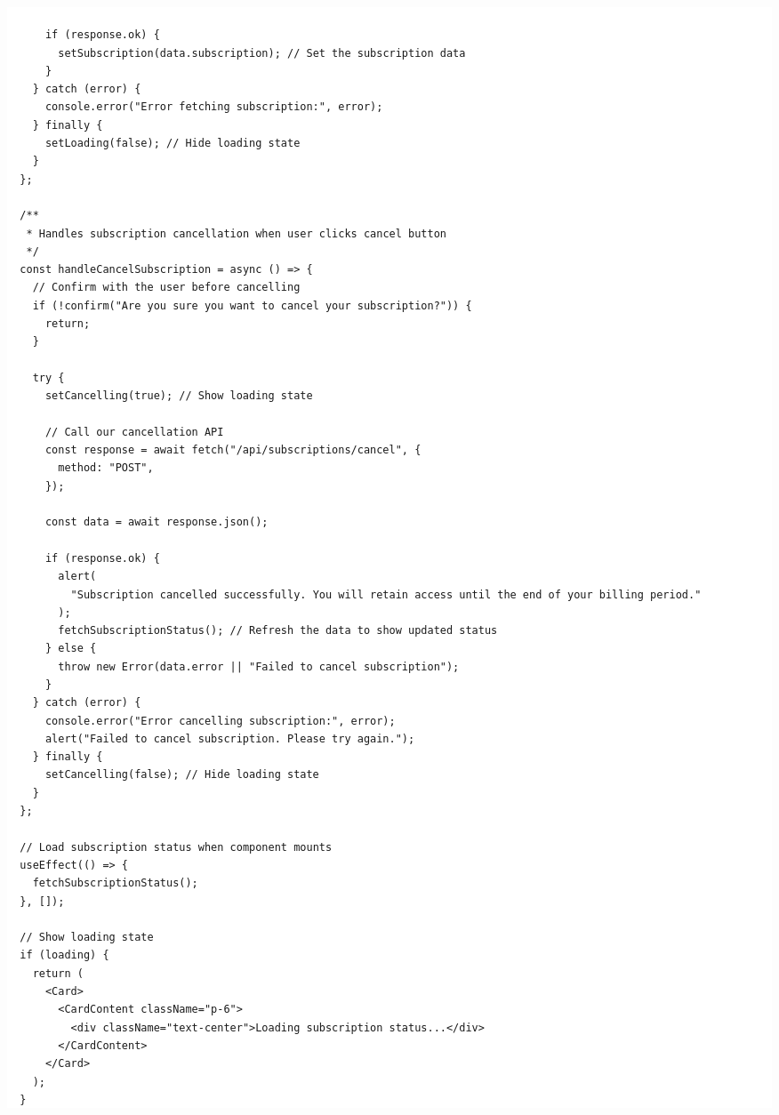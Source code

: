 ```tsx

      if (response.ok) {
        setSubscription(data.subscription); // Set the subscription data
      }
    } catch (error) {
      console.error("Error fetching subscription:", error);
    } finally {
      setLoading(false); // Hide loading state
    }
  };

  /**
   * Handles subscription cancellation when user clicks cancel button
   */
  const handleCancelSubscription = async () => {
    // Confirm with the user before cancelling
    if (!confirm("Are you sure you want to cancel your subscription?")) {
      return;
    }

    try {
      setCancelling(true); // Show loading state

      // Call our cancellation API
      const response = await fetch("/api/subscriptions/cancel", {
        method: "POST",
      });

      const data = await response.json();

      if (response.ok) {
        alert(
          "Subscription cancelled successfully. You will retain access until the end of your billing period."
        );
        fetchSubscriptionStatus(); // Refresh the data to show updated status
      } else {
        throw new Error(data.error || "Failed to cancel subscription");
      }
    } catch (error) {
      console.error("Error cancelling subscription:", error);
      alert("Failed to cancel subscription. Please try again.");
    } finally {
      setCancelling(false); // Hide loading state
    }
  };

  // Load subscription status when component mounts
  useEffect(() => {
    fetchSubscriptionStatus();
  }, []);

  // Show loading state
  if (loading) {
    return (
      <Card>
        <CardContent className="p-6">
          <div className="text-center">Loading subscription status...</div>
        </CardContent>
      </Card>
    );
  }

```